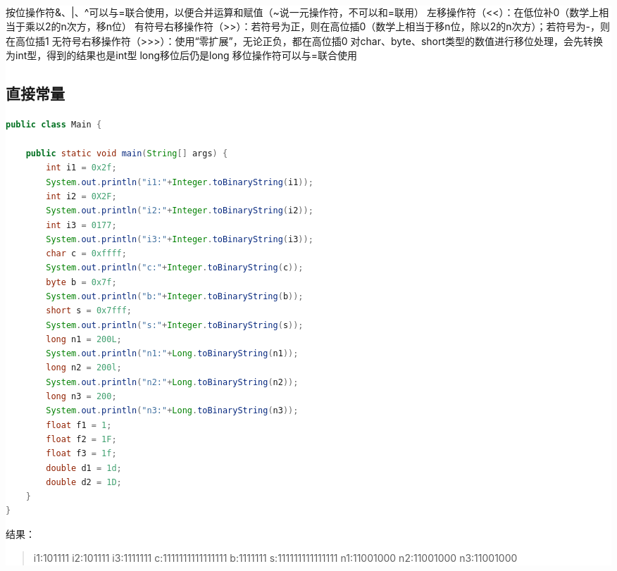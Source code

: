 按位操作符&、|、^可以与=联合使用，以便合并运算和赋值（~说一元操作符，不可以和=联用）
左移操作符（<<）：在低位补0（数学上相当于乘以2的n次方，移n位）
有符号右移操作符（>>）：若符号为正，则在高位插0（数学上相当于移n位，除以2的n次方）；若符号为-，则在高位插1
无符号右移操作符（>>>）：使用“零扩展”，无论正负，都在高位插0
对char、byte、short类型的数值进行移位处理，会先转换为int型，得到的结果也是int型
long移位后仍是long
移位操作符可以与=联合使用

## 直接常量

```java
public class Main {

    public static void main(String[] args) {
        int i1 = 0x2f;
        System.out.println("i1:"+Integer.toBinaryString(i1));
        int i2 = 0X2F;
        System.out.println("i2:"+Integer.toBinaryString(i2));
        int i3 = 0177;
        System.out.println("i3:"+Integer.toBinaryString(i3));
        char c = 0xffff;
        System.out.println("c:"+Integer.toBinaryString(c));
        byte b = 0x7f;
        System.out.println("b:"+Integer.toBinaryString(b));
        short s = 0x7fff;
        System.out.println("s:"+Integer.toBinaryString(s));
        long n1 = 200L;
        System.out.println("n1:"+Long.toBinaryString(n1));
        long n2 = 200l;
        System.out.println("n2:"+Long.toBinaryString(n2));
        long n3 = 200;
        System.out.println("n3:"+Long.toBinaryString(n3));
        float f1 = 1;
        float f2 = 1F;
        float f3 = 1f;
        double d1 = 1d;
        double d2 = 1D;
    }
}
```

结果：

> i1:101111
> i2:101111
> i3:1111111
> c:1111111111111111
> b:1111111
> s:111111111111111
> n1:11001000
> n2:11001000
> n3:11001000
